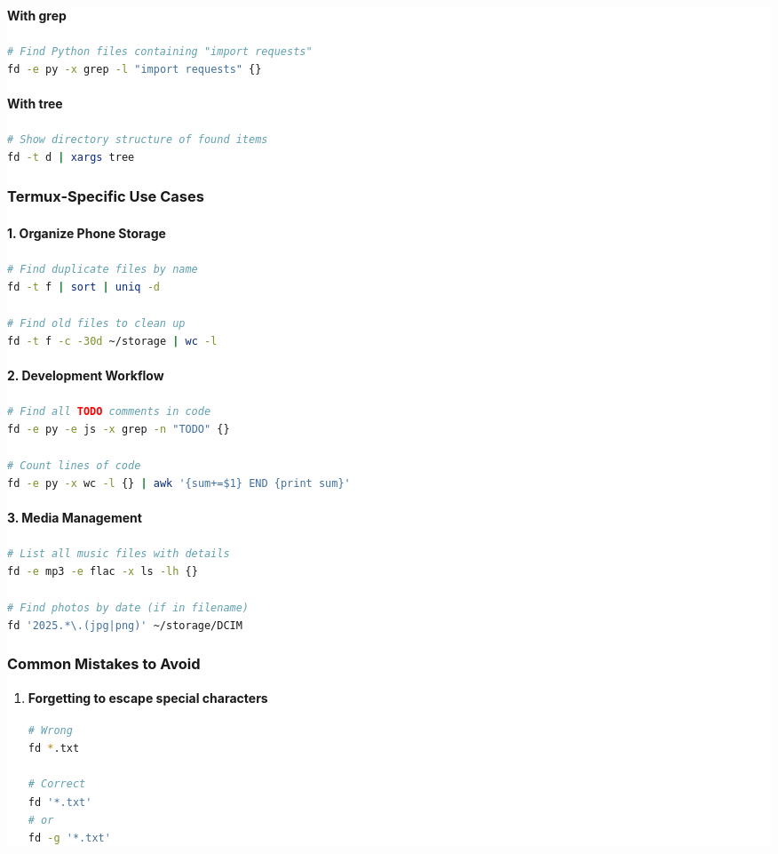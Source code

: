 #### **With grep**
```bash
# Find Python files containing "import requests"
fd -e py -x grep -l "import requests" {}
```

#### **With tree**
```bash
# Show directory structure of found items
fd -t d | xargs tree
```

### **Termux-Specific Use Cases**

#### **1. Organize Phone Storage**
```bash
# Find duplicate files by name
fd -t f | sort | uniq -d

# Find old files to clean up
fd -t f -c -30d ~/storage | wc -l
```

#### **2. Development Workflow**
```bash
# Find all TODO comments in code
fd -e py -e js -x grep -n "TODO" {}

# Count lines of code
fd -e py -x wc -l {} | awk '{sum+=$1} END {print sum}'
```

#### **3. Media Management**
```bash
# List all music files with details
fd -e mp3 -e flac -x ls -lh {}

# Find photos by date (if in filename)
fd '2025.*\.(jpg|png)' ~/storage/DCIM
```

### **Common Mistakes to Avoid**

1. **Forgetting to escape special characters**
   ```bash
   # Wrong
   fd *.txt
   
   # Correct
   fd '*.txt'
   # or
   fd -g '*.txt'
   ```
